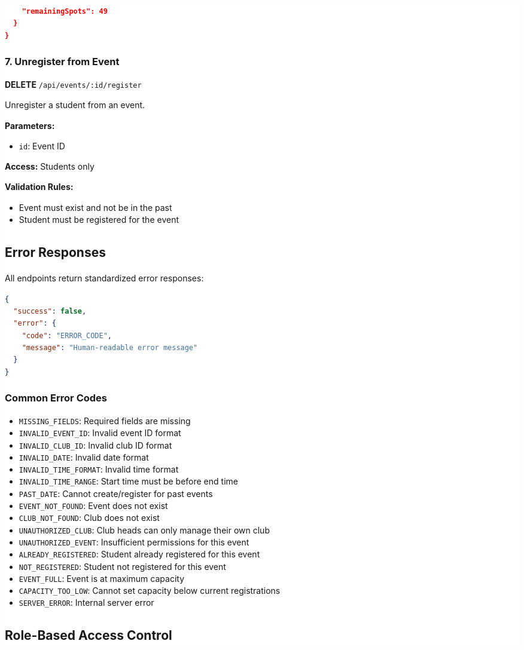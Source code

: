 ```json
    "remainingSpots": 49
  }
}
```

### 7. Unregister from Event

**DELETE** `/api/events/:id/register`

Unregister a student from an event.

**Parameters:**
- `id`: Event ID

**Access:** Students only

**Validation Rules:**
- Event must exist and not be in the past
- Student must be registered for the event

## Error Responses

All endpoints return standardized error responses:

```json
{
  "success": false,
  "error": {
    "code": "ERROR_CODE",
    "message": "Human-readable error message"
  }
}
```

### Common Error Codes

- `MISSING_FIELDS`: Required fields are missing
- `INVALID_EVENT_ID`: Invalid event ID format
- `INVALID_CLUB_ID`: Invalid club ID format
- `INVALID_DATE`: Invalid date format
- `INVALID_TIME_FORMAT`: Invalid time format
- `INVALID_TIME_RANGE`: Start time must be before end time
- `PAST_DATE`: Cannot create/register for past events
- `EVENT_NOT_FOUND`: Event does not exist
- `CLUB_NOT_FOUND`: Club does not exist
- `UNAUTHORIZED_CLUB`: Club heads can only manage their own club
- `UNAUTHORIZED_EVENT`: Insufficient permissions for this event
- `ALREADY_REGISTERED`: Student already registered for this event
- `NOT_REGISTERED`: Student not registered for this event
- `EVENT_FULL`: Event is at maximum capacity
- `CAPACITY_TOO_LOW`: Cannot set capacity below current registrations
- `SERVER_ERROR`: Internal server error

## Role-Based Access Control
